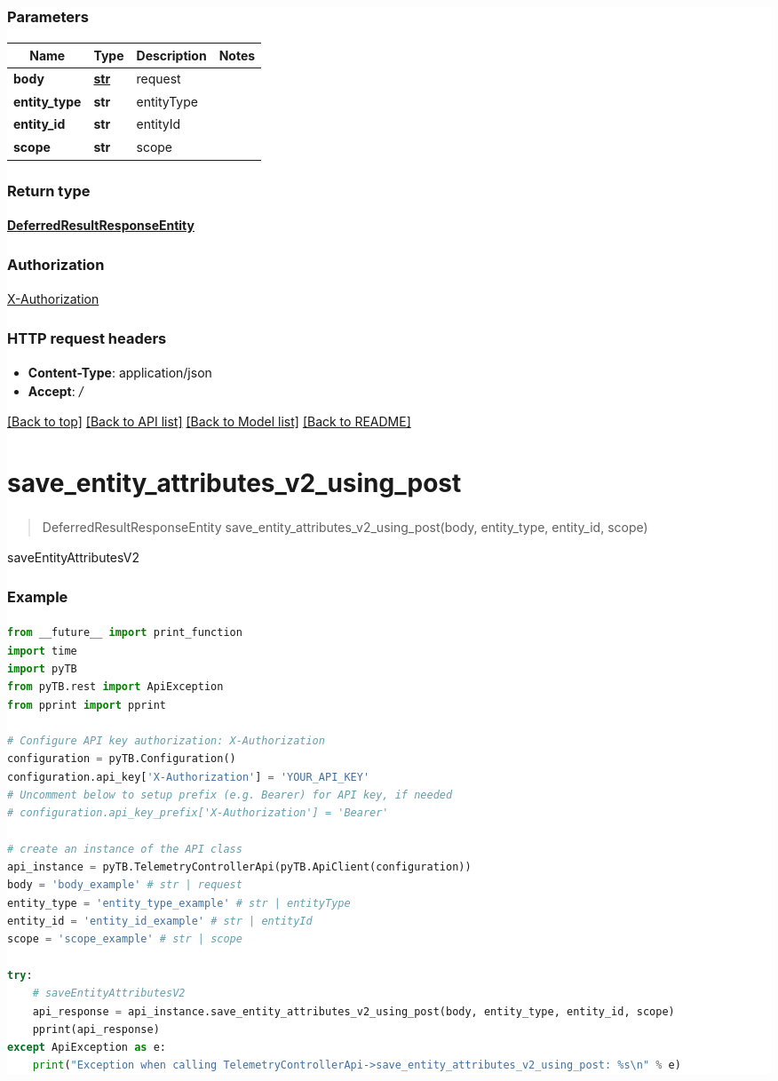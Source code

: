 ### Parameters

Name | Type | Description  | Notes
------------- | ------------- | ------------- | -------------
 **body** | [**str**](str.md)| request | 
 **entity_type** | **str**| entityType | 
 **entity_id** | **str**| entityId | 
 **scope** | **str**| scope | 

### Return type

[**DeferredResultResponseEntity**](DeferredResultResponseEntity.md)

### Authorization

[X-Authorization](../README.md#X-Authorization)

### HTTP request headers

 - **Content-Type**: application/json
 - **Accept**: */*

[[Back to top]](#) [[Back to API list]](../README.md#documentation-for-api-endpoints) [[Back to Model list]](../README.md#documentation-for-models) [[Back to README]](../README.md)

# **save_entity_attributes_v2_using_post**
> DeferredResultResponseEntity save_entity_attributes_v2_using_post(body, entity_type, entity_id, scope)

saveEntityAttributesV2

### Example
```python
from __future__ import print_function
import time
import pyTB
from pyTB.rest import ApiException
from pprint import pprint

# Configure API key authorization: X-Authorization
configuration = pyTB.Configuration()
configuration.api_key['X-Authorization'] = 'YOUR_API_KEY'
# Uncomment below to setup prefix (e.g. Bearer) for API key, if needed
# configuration.api_key_prefix['X-Authorization'] = 'Bearer'

# create an instance of the API class
api_instance = pyTB.TelemetryControllerApi(pyTB.ApiClient(configuration))
body = 'body_example' # str | request
entity_type = 'entity_type_example' # str | entityType
entity_id = 'entity_id_example' # str | entityId
scope = 'scope_example' # str | scope

try:
    # saveEntityAttributesV2
    api_response = api_instance.save_entity_attributes_v2_using_post(body, entity_type, entity_id, scope)
    pprint(api_response)
except ApiException as e:
    print("Exception when calling TelemetryControllerApi->save_entity_attributes_v2_using_post: %s\n" % e)
```
